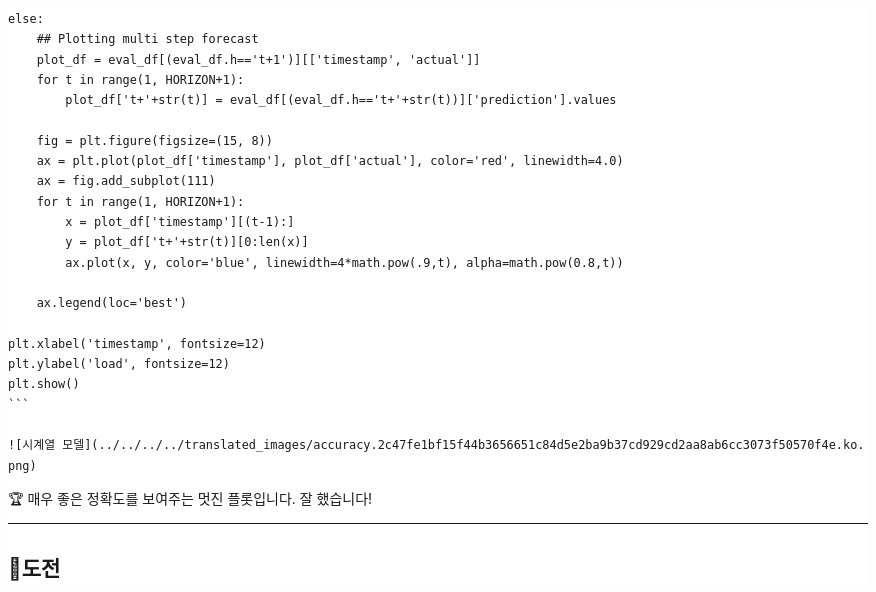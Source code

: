     else:
        ## Plotting multi step forecast
        plot_df = eval_df[(eval_df.h=='t+1')][['timestamp', 'actual']]
        for t in range(1, HORIZON+1):
            plot_df['t+'+str(t)] = eval_df[(eval_df.h=='t+'+str(t))]['prediction'].values

        fig = plt.figure(figsize=(15, 8))
        ax = plt.plot(plot_df['timestamp'], plot_df['actual'], color='red', linewidth=4.0)
        ax = fig.add_subplot(111)
        for t in range(1, HORIZON+1):
            x = plot_df['timestamp'][(t-1):]
            y = plot_df['t+'+str(t)][0:len(x)]
            ax.plot(x, y, color='blue', linewidth=4*math.pow(.9,t), alpha=math.pow(0.8,t))

        ax.legend(loc='best')

    plt.xlabel('timestamp', fontsize=12)
    plt.ylabel('load', fontsize=12)
    plt.show()
    ```

    ![시계열 모델](../../../../translated_images/accuracy.2c47fe1bf15f44b3656651c84d5e2ba9b37cd929cd2aa8ab6cc3073f50570f4e.ko.png)

🏆 매우 좋은 정확도를 보여주는 멋진 플롯입니다. 잘 했습니다!

---

## 🚀도전
